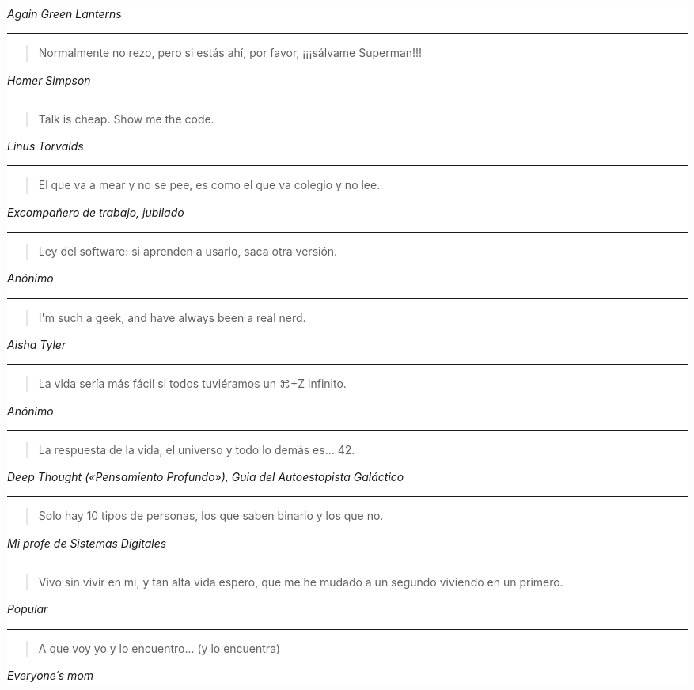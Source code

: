 *Again Green Lanterns*

------

> Normalmente no rezo, pero si estás ahí­, por favor, ¡¡¡sálvame Superman!!!

*Homer Simpson*

------

> Talk is cheap. Show me the code.

*Linus Torvalds*

------

> El que va a mear y no se pee, es como el que va colegio y no lee.

*Excompañero de trabajo, jubilado*

------

> Ley del software: si aprenden a usarlo, saca otra versión.

*Anónimo*

------

> I'm such a geek, and have always been a real nerd.

*Aisha Tyler*

------

> La vida sería más fácil si todos tuviéramos un ⌘+Z infinito.

*Anónimo*

------

> La respuesta de la vida, el universo y todo lo demás es... 42.

*Deep Thought («Pensamiento Profundo»), Guia del Autoestopista Galáctico*

------

> Solo hay 10 tipos de personas, los que saben binario y los que no.

*Mi profe de Sistemas Digitales*

------

> Vivo sin vivir en mi, y tan alta vida espero, que me he mudado a un segundo viviendo en un primero.

*Popular*

------

> A que voy yo y lo encuentro... (y lo encuentra)

*Everyone´s mom*
